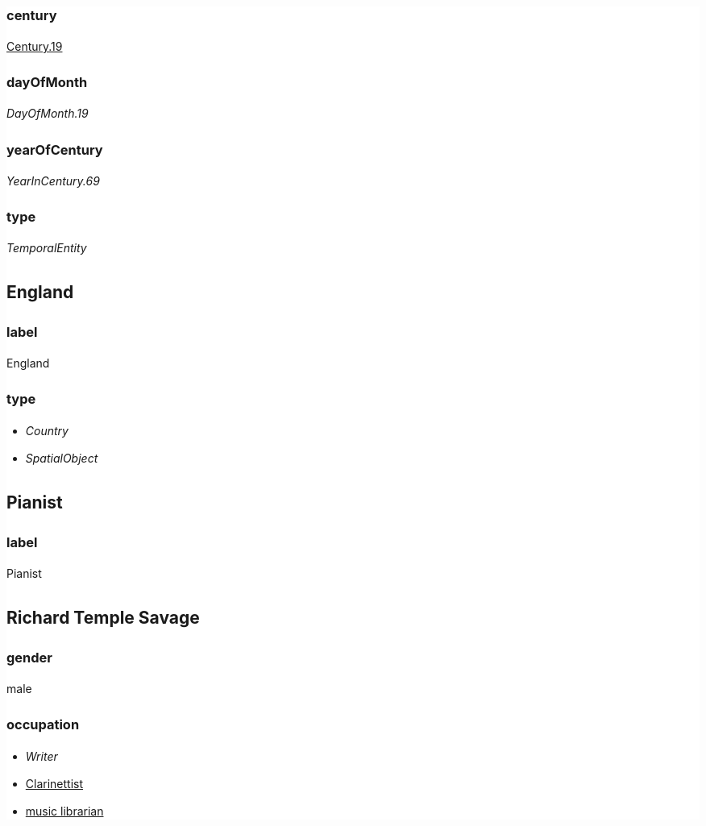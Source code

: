 ### century


[Century.19](#Century.19)

### dayOfMonth


*DayOfMonth.19*

### yearOfCentury


*YearInCentury.69*

### type


*TemporalEntity*

## England

### label


England

### type

 - *Country*

 - *SpatialObject*

## Pianist

### label


Pianist

## Richard Temple Savage

### gender


male

### occupation

 - *Writer*

 - [Clarinettist](#Clarinettist)

 - [music librarian](#music-librarian)
